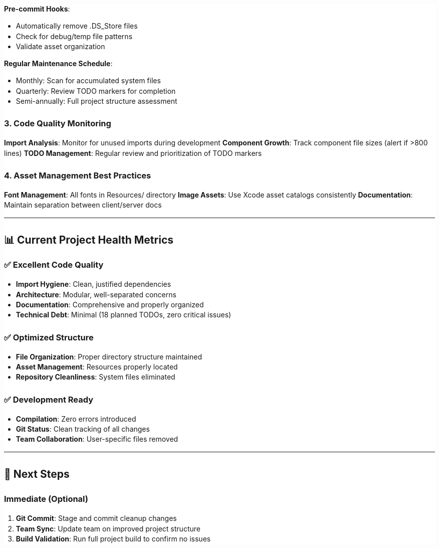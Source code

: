 **Pre-commit Hooks**:
- Automatically remove .DS_Store files
- Check for debug/temp file patterns
- Validate asset organization

**Regular Maintenance Schedule**:
- Monthly: Scan for accumulated system files
- Quarterly: Review TODO markers for completion
- Semi-annually: Full project structure assessment

### 3. Code Quality Monitoring

**Import Analysis**: Monitor for unused imports during development
**Component Growth**: Track component file sizes (alert if >800 lines)
**TODO Management**: Regular review and prioritization of TODO markers

### 4. Asset Management Best Practices

**Font Management**: All fonts in Resources/ directory
**Image Assets**: Use Xcode asset catalogs consistently
**Documentation**: Maintain separation between client/server docs

---

## 📊 Current Project Health Metrics

### ✅ **Excellent Code Quality**
- **Import Hygiene**: Clean, justified dependencies
- **Architecture**: Modular, well-separated concerns
- **Documentation**: Comprehensive and properly organized
- **Technical Debt**: Minimal (18 planned TODOs, zero critical issues)

### ✅ **Optimized Structure**
- **File Organization**: Proper directory structure maintained
- **Asset Management**: Resources properly located
- **Repository Cleanliness**: System files eliminated

### ✅ **Development Ready**
- **Compilation**: Zero errors introduced
- **Git Status**: Clean tracking of all changes
- **Team Collaboration**: User-specific files removed

---

## 🎯 Next Steps

### Immediate (Optional)
1. **Git Commit**: Stage and commit cleanup changes
2. **Team Sync**: Update team on improved project structure
3. **Build Validation**: Run full project build to confirm no issues
